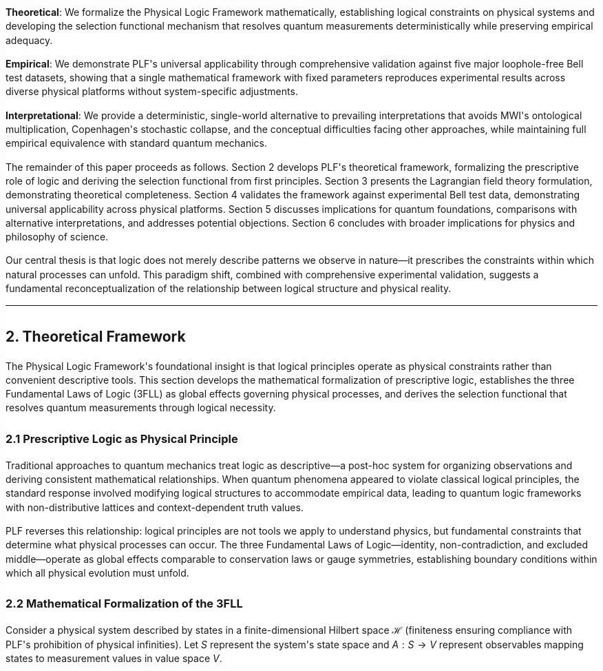 **Theoretical**: We formalize the Physical Logic Framework mathematically, establishing logical constraints on physical systems and developing the selection functional mechanism that resolves quantum measurements deterministically while preserving empirical adequacy.

**Empirical**: We demonstrate PLF's universal applicability through comprehensive validation against five major loophole-free Bell test datasets, showing that a single mathematical framework with fixed parameters reproduces experimental results across diverse physical platforms without system-specific adjustments.

**Interpretational**: We provide a deterministic, single-world alternative to prevailing interpretations that avoids MWI's ontological multiplication, Copenhagen's stochastic collapse, and the conceptual difficulties facing other approaches, while maintaining full empirical equivalence with standard quantum mechanics.

The remainder of this paper proceeds as follows. Section 2 develops PLF's theoretical framework, formalizing the prescriptive role of logic and deriving the selection functional from first principles. Section 3 presents the Lagrangian field theory formulation, demonstrating theoretical completeness. Section 4 validates the framework against experimental Bell test data, demonstrating universal applicability across physical platforms. Section 5 discusses implications for quantum foundations, comparisons with alternative interpretations, and addresses potential objections. Section 6 concludes with broader implications for physics and philosophy of science.

Our central thesis is that logic does not merely describe patterns we observe in nature—it prescribes the constraints within which natural processes can unfold. This paradigm shift, combined with comprehensive experimental validation, suggests a fundamental reconceptualization of the relationship between logical structure and physical reality.

---

## 2. Theoretical Framework

The Physical Logic Framework's foundational insight is that logical principles operate as physical constraints rather than convenient descriptive tools. This section develops the mathematical formalization of prescriptive logic, establishes the three Fundamental Laws of Logic (3FLL) as global effects governing physical processes, and derives the selection functional that resolves quantum measurements through logical necessity.

### 2.1 Prescriptive Logic as Physical Principle

Traditional approaches to quantum mechanics treat logic as descriptive—a post-hoc system for organizing observations and deriving consistent mathematical relationships. When quantum phenomena appeared to violate classical logical principles, the standard response involved modifying logical structures to accommodate empirical data, leading to quantum logic frameworks with non-distributive lattices and context-dependent truth values.

PLF reverses this relationship: logical principles are not tools we apply to understand physics, but fundamental constraints that determine what physical processes can occur. The three Fundamental Laws of Logic—identity, non-contradiction, and excluded middle—operate as global effects comparable to conservation laws or gauge symmetries, establishing boundary conditions within which all physical evolution must unfold.

### 2.2 Mathematical Formalization of the 3FLL

Consider a physical system described by states in a finite-dimensional Hilbert space $\mathcal{H}$ (finiteness ensuring compliance with PLF's prohibition of physical infinities). Let $S$ represent the system's state space and $A: S \to V$ represent observables mapping states to measurement values in value space $V$.
